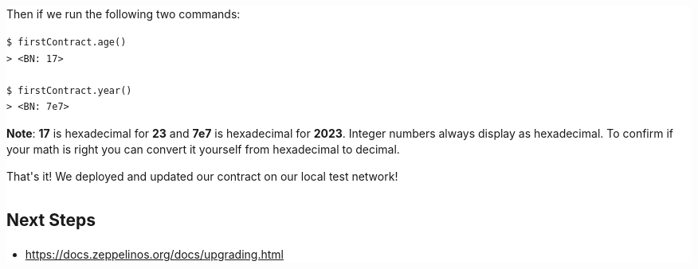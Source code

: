 Then if we run the following two commands:

```shell
$ firstContract.age()
> <BN: 17>

$ firstContract.year()
> <BN: 7e7>
```

**Note**: **17** is hexadecimal for **23** and **7e7** is hexadecimal for **2023**. Integer numbers always display as hexadecimal. To confirm if your math is right you can convert it yourself from hexadecimal to decimal.

That's it! We deployed and updated our contract on our local test network!

## Next Steps

- <https://docs.zeppelinos.org/docs/upgrading.html>